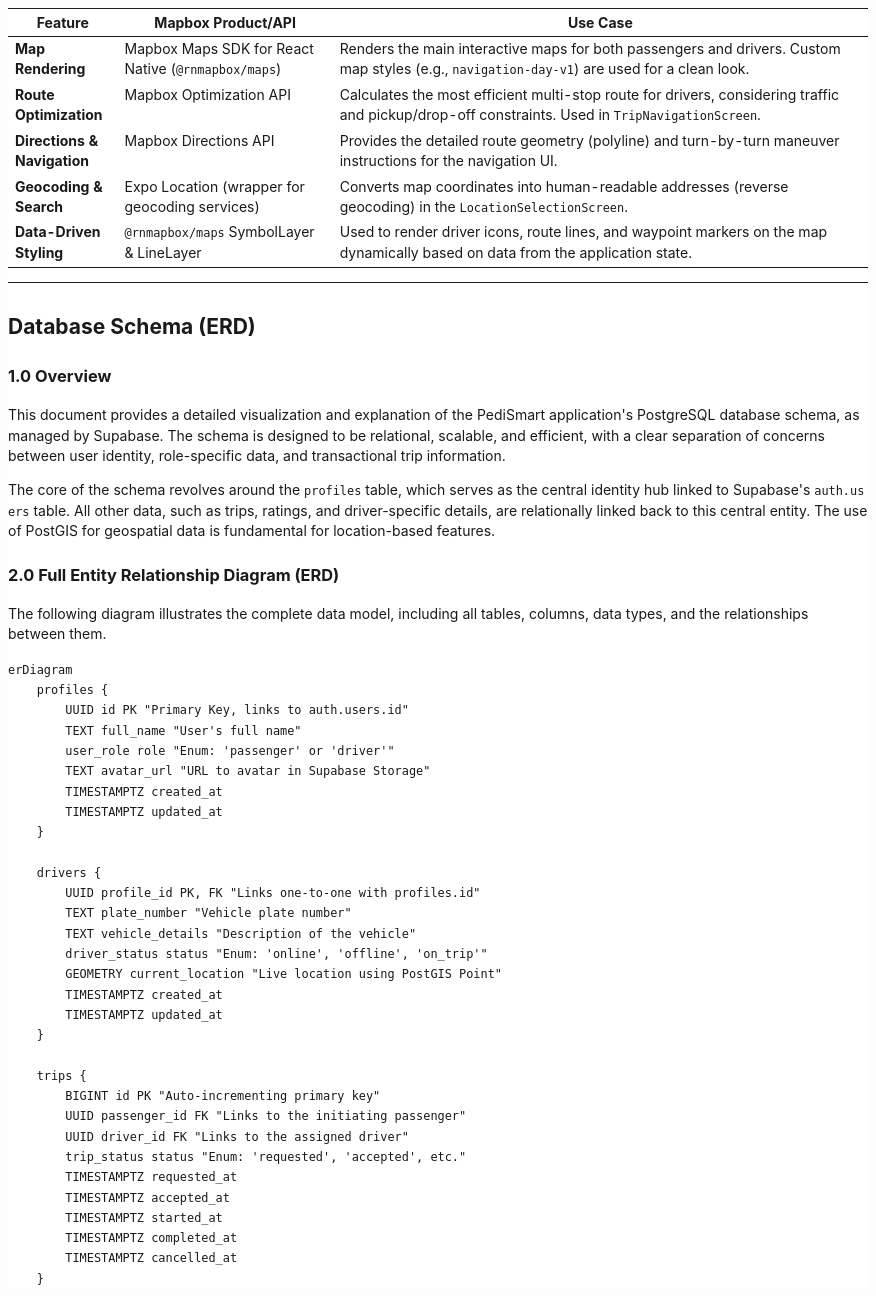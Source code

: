| Feature                      | Mapbox Product/API                                 | Use Case                                                                                                                                            |
| ---------------------------- | -------------------------------------------------- | --------------------------------------------------------------------------------------------------------------------------------------------------- |
| **Map Rendering**            | Mapbox Maps SDK for React Native (`@rnmapbox/maps`) | Renders the main interactive maps for both passengers and drivers. Custom map styles (e.g., `navigation-day-v1`) are used for a clean look. |
| **Route Optimization**       | Mapbox Optimization API                            | Calculates the most efficient multi-stop route for drivers, considering traffic and pickup/drop-off constraints. Used in `TripNavigationScreen`. |
| **Directions & Navigation**  | Mapbox Directions API                              | Provides the detailed route geometry (polyline) and turn-by-turn maneuver instructions for the navigation UI.                                     |
| **Geocoding & Search**       | Expo Location (wrapper for geocoding services)     | Converts map coordinates into human-readable addresses (reverse geocoding) in the `LocationSelectionScreen`.                                      |
| **Data-Driven Styling**      | `@rnmapbox/maps` SymbolLayer & LineLayer           | Used to render driver icons, route lines, and waypoint markers on the map dynamically based on data from the application state.                   |

***

## Database Schema (ERD)

### 1.0 Overview

This document provides a detailed visualization and explanation of the PediSmart application's PostgreSQL database schema, as managed by Supabase. The schema is designed to be relational, scalable, and efficient, with a clear separation of concerns between user identity, role-specific data, and transactional trip information.

The core of the schema revolves around the `profiles` table, which serves as the central identity hub linked to Supabase's `auth.users` table. All other data, such as trips, ratings, and driver-specific details, are relationally linked back to this central entity. The use of PostGIS for geospatial data is fundamental for location-based features.

### 2.0 Full Entity Relationship Diagram (ERD)

The following diagram illustrates the complete data model, including all tables, columns, data types, and the relationships between them.

```mermaid
erDiagram
    profiles {
        UUID id PK "Primary Key, links to auth.users.id"
        TEXT full_name "User's full name"
        user_role role "Enum: 'passenger' or 'driver'"
        TEXT avatar_url "URL to avatar in Supabase Storage"
        TIMESTAMPTZ created_at
        TIMESTAMPTZ updated_at
    }

    drivers {
        UUID profile_id PK, FK "Links one-to-one with profiles.id"
        TEXT plate_number "Vehicle plate number"
        TEXT vehicle_details "Description of the vehicle"
        driver_status status "Enum: 'online', 'offline', 'on_trip'"
        GEOMETRY current_location "Live location using PostGIS Point"
        TIMESTAMPTZ created_at
        TIMESTAMPTZ updated_at
    }

    trips {
        BIGINT id PK "Auto-incrementing primary key"
        UUID passenger_id FK "Links to the initiating passenger"
        UUID driver_id FK "Links to the assigned driver"
        trip_status status "Enum: 'requested', 'accepted', etc."
        TIMESTAMPTZ requested_at
        TIMESTAMPTZ accepted_at
        TIMESTAMPTZ started_at
        TIMESTAMPTZ completed_at
        TIMESTAMPTZ cancelled_at
    }
```
